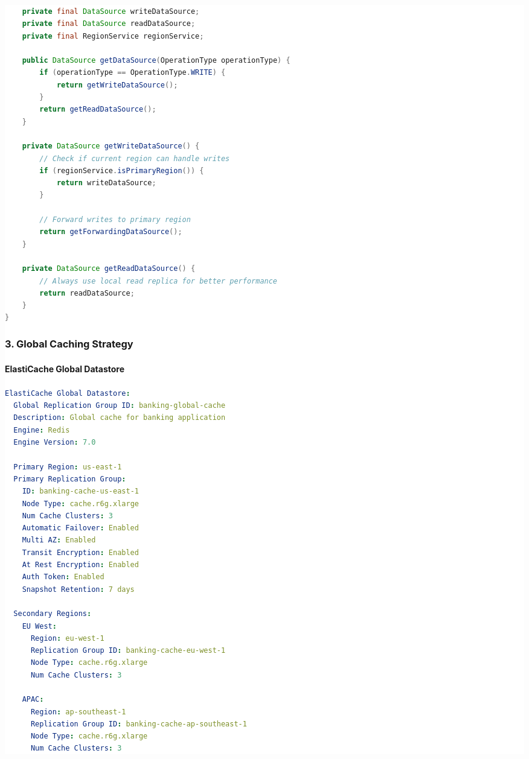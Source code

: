 ```java
    private final DataSource writeDataSource;
    private final DataSource readDataSource;
    private final RegionService regionService;
    
    public DataSource getDataSource(OperationType operationType) {
        if (operationType == OperationType.WRITE) {
            return getWriteDataSource();
        }
        return getReadDataSource();
    }
    
    private DataSource getWriteDataSource() {
        // Check if current region can handle writes
        if (regionService.isPrimaryRegion()) {
            return writeDataSource;
        }
        
        // Forward writes to primary region
        return getForwardingDataSource();
    }
    
    private DataSource getReadDataSource() {
        // Always use local read replica for better performance
        return readDataSource;
    }
}
```

### 3. Global Caching Strategy

#### ElastiCache Global Datastore
```yaml
ElastiCache Global Datastore:
  Global Replication Group ID: banking-global-cache
  Description: Global cache for banking application
  Engine: Redis
  Engine Version: 7.0
  
  Primary Region: us-east-1
  Primary Replication Group:
    ID: banking-cache-us-east-1
    Node Type: cache.r6g.xlarge
    Num Cache Clusters: 3
    Automatic Failover: Enabled
    Multi AZ: Enabled
    Transit Encryption: Enabled
    At Rest Encryption: Enabled
    Auth Token: Enabled
    Snapshot Retention: 7 days
    
  Secondary Regions:
    EU West:
      Region: eu-west-1
      Replication Group ID: banking-cache-eu-west-1
      Node Type: cache.r6g.xlarge
      Num Cache Clusters: 3
      
    APAC:
      Region: ap-southeast-1
      Replication Group ID: banking-cache-ap-southeast-1
      Node Type: cache.r6g.xlarge
      Num Cache Clusters: 3

```
